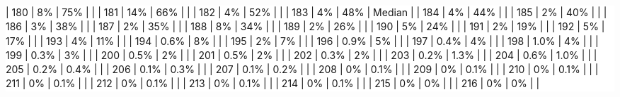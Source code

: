| 180 | 8% | 75% |  |
| 181 | 14% | 66% |  |
| 182 | 4% | 52% |  |
| 183 | 4% | 48% | Median |
| 184 | 4% | 44% |  |
| 185 | 2% | 40% |  |
| 186 | 3% | 38% |  |
| 187 | 2% | 35% |  |
| 188 | 8% | 34% |  |
| 189 | 2% | 26% |  |
| 190 | 5% | 24% |  |
| 191 | 2% | 19% |  |
| 192 | 5% | 17% |  |
| 193 | 4% | 11% |  |
| 194 | 0.6% | 8% |  |
| 195 | 2% | 7% |  |
| 196 | 0.9% | 5% |  |
| 197 | 0.4% | 4% |  |
| 198 | 1.0% | 4% |  |
| 199 | 0.3% | 3% |  |
| 200 | 0.5% | 2% |  |
| 201 | 0.5% | 2% |  |
| 202 | 0.3% | 2% |  |
| 203 | 0.2% | 1.3% |  |
| 204 | 0.6% | 1.0% |  |
| 205 | 0.2% | 0.4% |  |
| 206 | 0.1% | 0.3% |  |
| 207 | 0.1% | 0.2% |  |
| 208 | 0% | 0.1% |  |
| 209 | 0% | 0.1% |  |
| 210 | 0% | 0.1% |  |
| 211 | 0% | 0.1% |  |
| 212 | 0% | 0.1% |  |
| 213 | 0% | 0.1% |  |
| 214 | 0% | 0.1% |  |
| 215 | 0% | 0% |  |
| 216 | 0% | 0% |  |